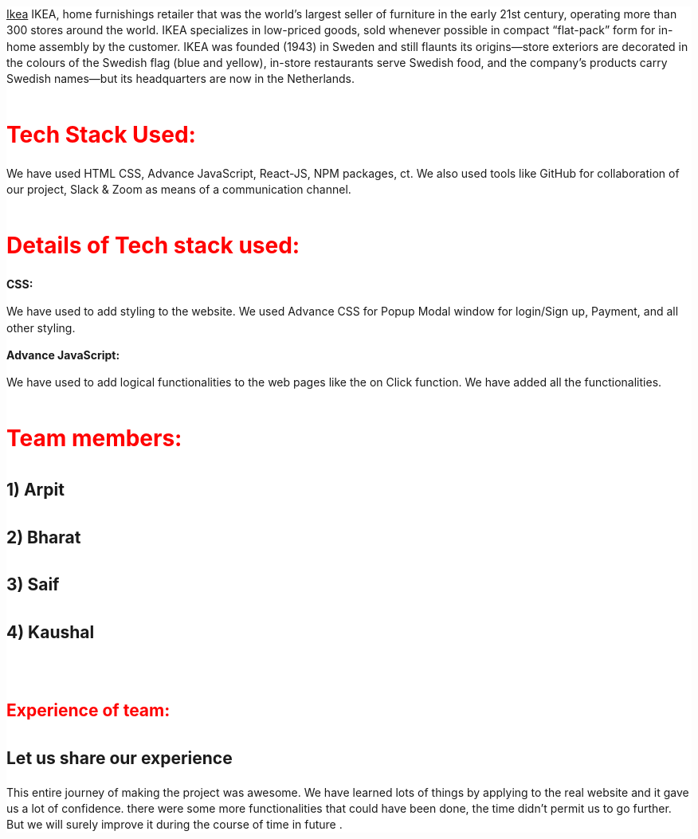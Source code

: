  [Ikea](https://my-app-tau-neon.vercel.app/) IKEA, home furnishings retailer that was the world’s largest seller of furniture in the early 21st century, operating more than 300 stores around the world. IKEA specializes in low-priced goods, sold whenever possible in compact “flat-pack” form for in-home assembly by the customer. IKEA was founded (1943) in Sweden and still flaunts its origins—store exteriors are decorated in the colours of the Swedish flag (blue and yellow), in-store restaurants serve Swedish food, and the company’s products carry Swedish names—but its headquarters are now in the Netherlands.

# <span style="color:red"> Tech Stack Used: </span>

We have used  HTML CSS, Advance JavaScript, React-JS, NPM packages, ct. We also used tools like GitHub for collaboration of our project, Slack & Zoom as means of a communication channel.

# <span style="color:red"> Details of Tech stack used: </span>



 <b>CSS:</b>

We have used to add styling to the website. We used Advance CSS for Popup Modal window for login/Sign up, Payment, and all other styling.

 <b> Advance JavaScript:</b>

We have used to add logical functionalities to the web pages like the on Click function. We have added all the functionalities.


# <span style="color:red"> Team members: </span>
## 1)  Arpit
## 2) Bharat
## 3) Saif
## 4) Kaushal

<br/>


## <span style="color:red"> Experience of team: </span>

 ## Let us share our experience

This entire journey of making the project was awesome. We have learned lots of things by applying to the real website and it gave us a lot of confidence. there were some more functionalities that could have been done, the time didn’t permit us to go further. But we will surely improve it during the course of time in future .
